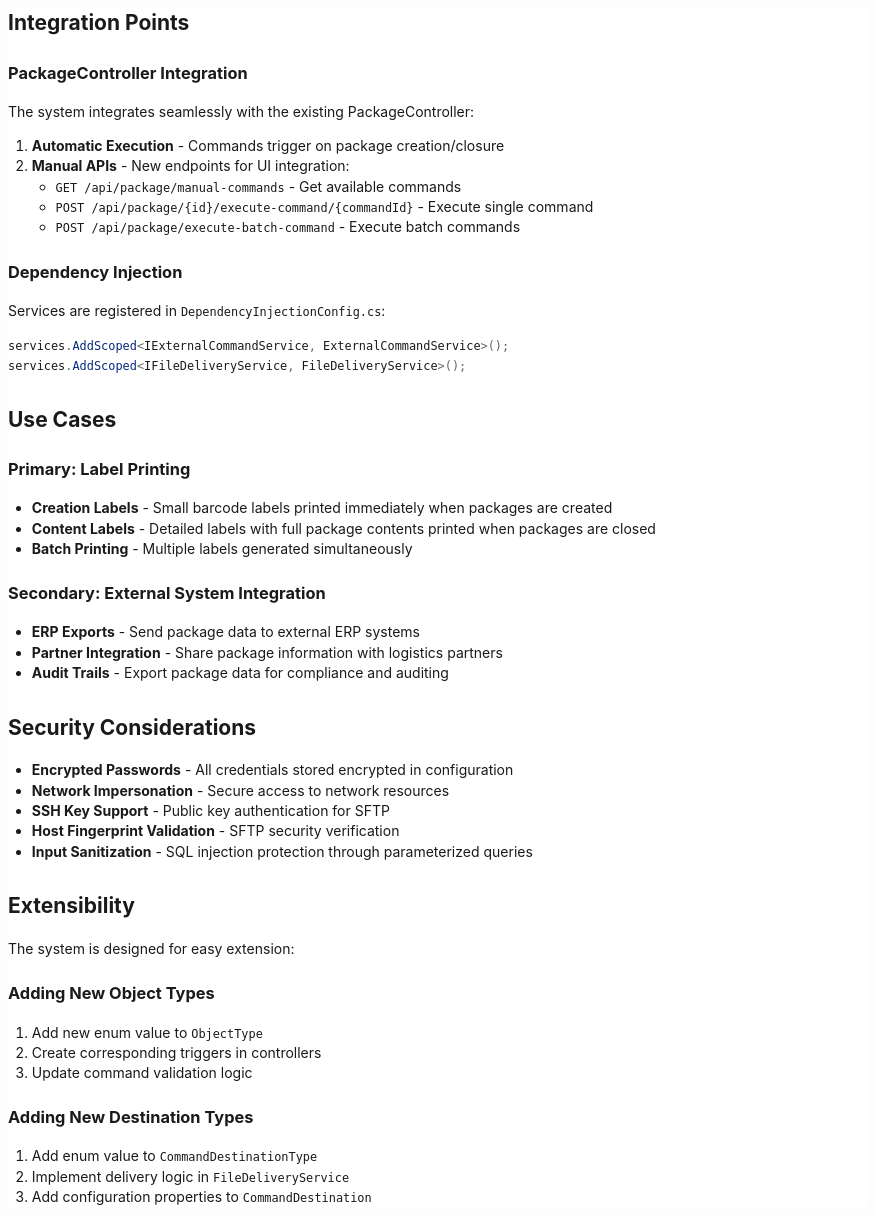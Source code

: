 ## Integration Points

### PackageController Integration
The system integrates seamlessly with the existing PackageController:

1. **Automatic Execution** - Commands trigger on package creation/closure
2. **Manual APIs** - New endpoints for UI integration:
   - `GET /api/package/manual-commands` - Get available commands
   - `POST /api/package/{id}/execute-command/{commandId}` - Execute single command
   - `POST /api/package/execute-batch-command` - Execute batch commands

### Dependency Injection
Services are registered in `DependencyInjectionConfig.cs`:
```csharp
services.AddScoped<IExternalCommandService, ExternalCommandService>();
services.AddScoped<IFileDeliveryService, FileDeliveryService>();
```

## Use Cases

### Primary: Label Printing
- **Creation Labels** - Small barcode labels printed immediately when packages are created
- **Content Labels** - Detailed labels with full package contents printed when packages are closed
- **Batch Printing** - Multiple labels generated simultaneously

### Secondary: External System Integration
- **ERP Exports** - Send package data to external ERP systems
- **Partner Integration** - Share package information with logistics partners
- **Audit Trails** - Export package data for compliance and auditing

## Security Considerations

- **Encrypted Passwords** - All credentials stored encrypted in configuration
- **Network Impersonation** - Secure access to network resources
- **SSH Key Support** - Public key authentication for SFTP
- **Host Fingerprint Validation** - SFTP security verification
- **Input Sanitization** - SQL injection protection through parameterized queries

## Extensibility

The system is designed for easy extension:

### Adding New Object Types
1. Add new enum value to `ObjectType`
2. Create corresponding triggers in controllers
3. Update command validation logic

### Adding New Destination Types
1. Add enum value to `CommandDestinationType`
2. Implement delivery logic in `FileDeliveryService`
3. Add configuration properties to `CommandDestination`
